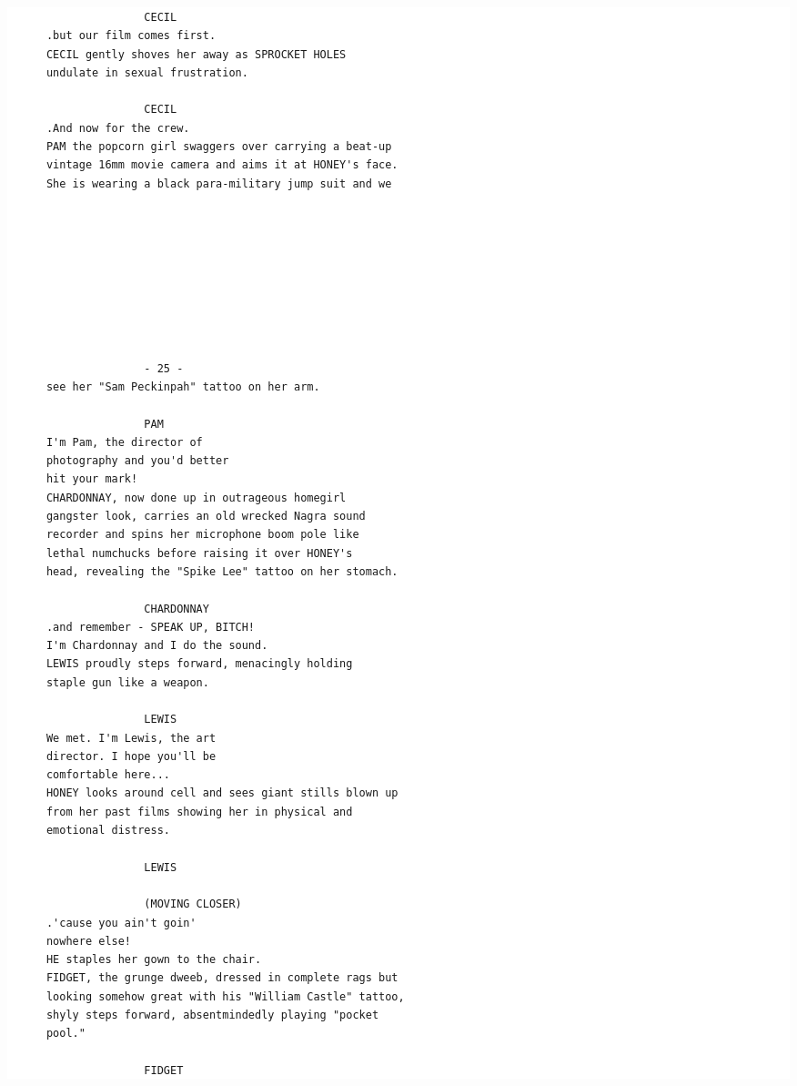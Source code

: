                          CECIL
          .but our film comes first.
          CECIL gently shoves her away as SPROCKET HOLES
          undulate in sexual frustration.

                         CECIL
          .And now for the crew.
          PAM the popcorn girl swaggers over carrying a beat-up
          vintage 16mm movie camera and aims it at HONEY's face.
          She is wearing a black para-military jump suit and we

                         

                         

                         

                         

                         - 25 -
          see her "Sam Peckinpah" tattoo on her arm.

                         PAM
          I'm Pam, the director of
          photography and you'd better
          hit your mark!
          CHARDONNAY, now done up in outrageous homegirl
          gangster look, carries an old wrecked Nagra sound
          recorder and spins her microphone boom pole like
          lethal numchucks before raising it over HONEY's
          head, revealing the "Spike Lee" tattoo on her stomach.

                         CHARDONNAY
          .and remember - SPEAK UP, BITCH!
          I'm Chardonnay and I do the sound.
          LEWIS proudly steps forward, menacingly holding
          staple gun like a weapon.

                         LEWIS
          We met. I'm Lewis, the art
          director. I hope you'll be
          comfortable here...
          HONEY looks around cell and sees giant stills blown up
          from her past films showing her in physical and
          emotional distress.

                         LEWIS

                         (MOVING CLOSER)
          .'cause you ain't goin'
          nowhere else!
          HE staples her gown to the chair.
          FIDGET, the grunge dweeb, dressed in complete rags but
          looking somehow great with his "William Castle" tattoo,
          shyly steps forward, absentmindedly playing "pocket
          pool."

                         FIDGET
